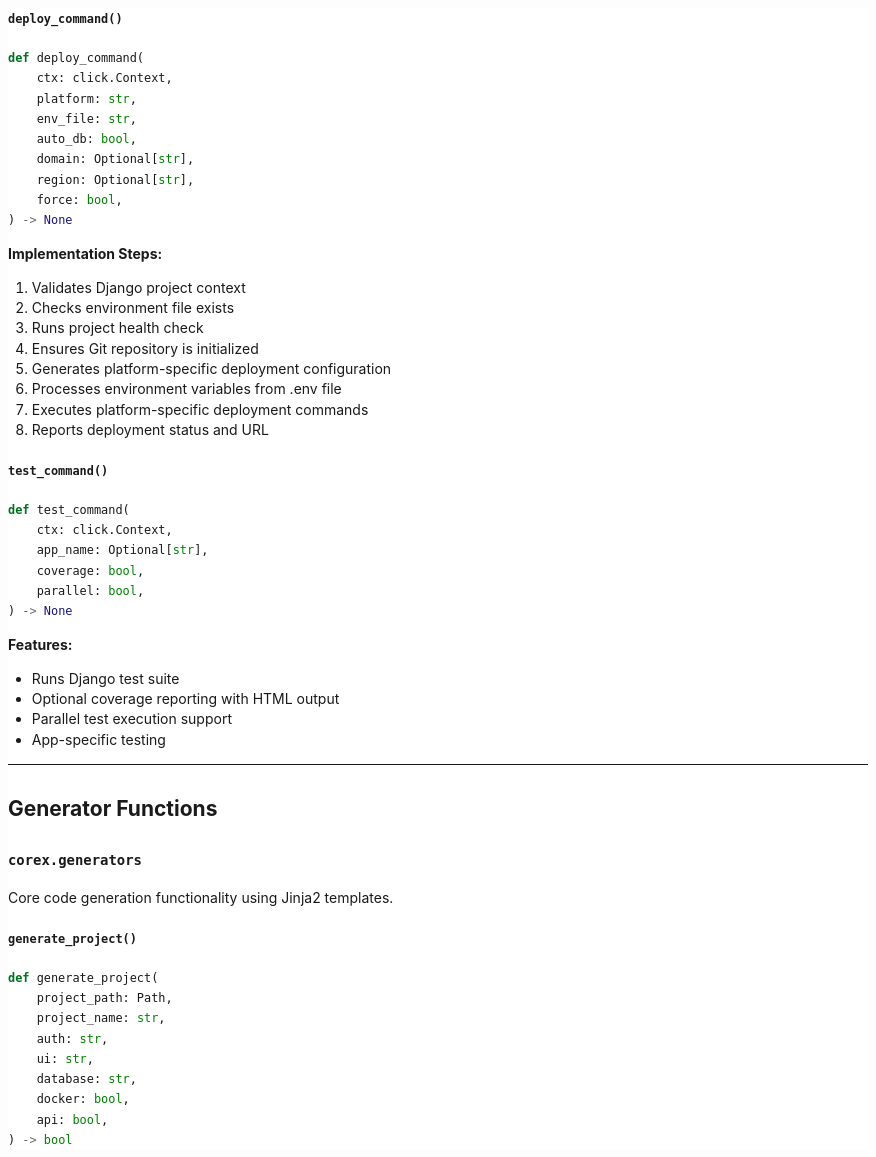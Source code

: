 #### `deploy_command()`

```python
def deploy_command(
    ctx: click.Context,
    platform: str,
    env_file: str,
    auto_db: bool,
    domain: Optional[str],
    region: Optional[str],
    force: bool,
) -> None
```

**Implementation Steps:**
1. Validates Django project context
2. Checks environment file exists
3. Runs project health check
4. Ensures Git repository is initialized
5. Generates platform-specific deployment configuration
6. Processes environment variables from .env file
7. Executes platform-specific deployment commands
8. Reports deployment status and URL

#### `test_command()`

```python
def test_command(
    ctx: click.Context,
    app_name: Optional[str],
    coverage: bool,
    parallel: bool,
) -> None
```

**Features:**
- Runs Django test suite
- Optional coverage reporting with HTML output
- Parallel test execution support
- App-specific testing

---

## Generator Functions

### `corex.generators`

Core code generation functionality using Jinja2 templates.

#### `generate_project()`

```python
def generate_project(
    project_path: Path,
    project_name: str,
    auth: str,
    ui: str,
    database: str,
    docker: bool,
    api: bool,
) -> bool
```
